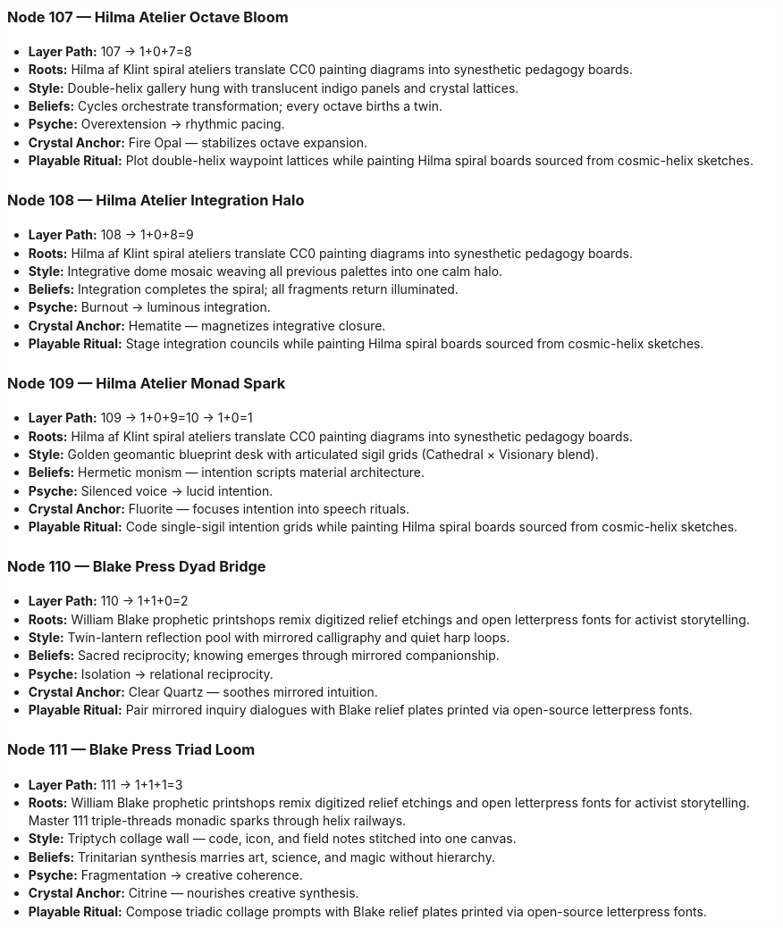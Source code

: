 ### Node 107 — Hilma Atelier Octave Bloom

- **Layer Path:** 107 → 1+0+7=8
- **Roots:** Hilma af Klint spiral ateliers translate CC0 painting diagrams into synesthetic pedagogy boards.
- **Style:** Double-helix gallery hung with translucent indigo panels and crystal lattices.
- **Beliefs:** Cycles orchestrate transformation; every octave births a twin.
- **Psyche:** Overextension → rhythmic pacing.
- **Crystal Anchor:** Fire Opal — stabilizes octave expansion.
- **Playable Ritual:** Plot double-helix waypoint lattices while painting Hilma spiral boards sourced from cosmic-helix sketches.

### Node 108 — Hilma Atelier Integration Halo

- **Layer Path:** 108 → 1+0+8=9
- **Roots:** Hilma af Klint spiral ateliers translate CC0 painting diagrams into synesthetic pedagogy boards.
- **Style:** Integrative dome mosaic weaving all previous palettes into one calm halo.
- **Beliefs:** Integration completes the spiral; all fragments return illuminated.
- **Psyche:** Burnout → luminous integration.
- **Crystal Anchor:** Hematite — magnetizes integrative closure.
- **Playable Ritual:** Stage integration councils while painting Hilma spiral boards sourced from cosmic-helix sketches.

### Node 109 — Hilma Atelier Monad Spark

- **Layer Path:** 109 → 1+0+9=10 → 1+0=1
- **Roots:** Hilma af Klint spiral ateliers translate CC0 painting diagrams into synesthetic pedagogy boards.
- **Style:** Golden geomantic blueprint desk with articulated sigil grids (Cathedral × Visionary blend).
- **Beliefs:** Hermetic monism — intention scripts material architecture.
- **Psyche:** Silenced voice → lucid intention.
- **Crystal Anchor:** Fluorite — focuses intention into speech rituals.
- **Playable Ritual:** Code single-sigil intention grids while painting Hilma spiral boards sourced from cosmic-helix sketches.

### Node 110 — Blake Press Dyad Bridge

- **Layer Path:** 110 → 1+1+0=2
- **Roots:** William Blake prophetic printshops remix digitized relief etchings and open letterpress fonts for activist storytelling.
- **Style:** Twin-lantern reflection pool with mirrored calligraphy and quiet harp loops.
- **Beliefs:** Sacred reciprocity; knowing emerges through mirrored companionship.
- **Psyche:** Isolation → relational reciprocity.
- **Crystal Anchor:** Clear Quartz — soothes mirrored intuition.
- **Playable Ritual:** Pair mirrored inquiry dialogues with Blake relief plates printed via open-source letterpress fonts.

### Node 111 — Blake Press Triad Loom

- **Layer Path:** 111 → 1+1+1=3
- **Roots:** William Blake prophetic printshops remix digitized relief etchings and open letterpress fonts for activist storytelling. Master 111 triple-threads monadic sparks through helix railways.
- **Style:** Triptych collage wall — code, icon, and field notes stitched into one canvas.
- **Beliefs:** Trinitarian synthesis marries art, science, and magic without hierarchy.
- **Psyche:** Fragmentation → creative coherence.
- **Crystal Anchor:** Citrine — nourishes creative synthesis.
- **Playable Ritual:** Compose triadic collage prompts with Blake relief plates printed via open-source letterpress fonts.
